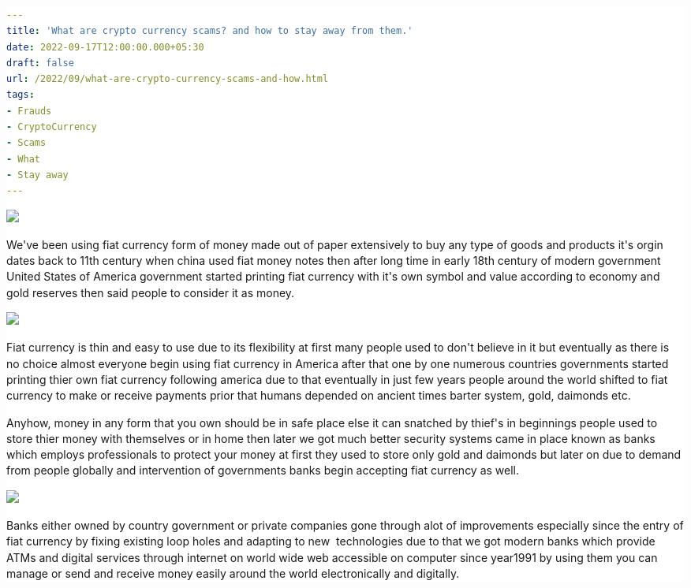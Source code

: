 ```yaml
---
title: 'What are crypto currency scams? and how to stay away from them.'
date: 2022-09-17T12:00:00.000+05:30
draft: false
url: /2022/09/what-are-crypto-currency-scams-and-how.html
tags: 
- Frauds
- CryptoCurrency
- Scams
- What
- Stay away
---
```


 [![](https://lh3.googleusercontent.com/-0hXY1ez6ax4/YyZFmNkRsoI/AAAAAAAANzU/71XSYAMs92gzz0YFWkYrSfzXb4LxhPGxACNcBGAsYHQ/s1600/1663452563568847-0.png)](https://lh3.googleusercontent.com/-0hXY1ez6ax4/YyZFmNkRsoI/AAAAAAAANzU/71XSYAMs92gzz0YFWkYrSfzXb4LxhPGxACNcBGAsYHQ/s1600/1663452563568847-0.png) 

  

We've been using fiat currency form of money made out of paper extensively to buy any type of goods and products it's orgin dates back to 11th century when china used fiat money notes then after long time in early 18th century of modern government United States of America government started printing fiat currency with it's own symbol and value according to economy and gold reserves then said people to consider it as money.

  

 [![](https://lh3.googleusercontent.com/-bOyLKq25XOM/YyaxBWHY0FI/AAAAAAAANzs/Yd1lrihWC0AcOPilq249vAm-FwRFoHCkgCNcBGAsYHQ/s1600/1663480064788552-0.png)](https://lh3.googleusercontent.com/-bOyLKq25XOM/YyaxBWHY0FI/AAAAAAAANzs/Yd1lrihWC0AcOPilq249vAm-FwRFoHCkgCNcBGAsYHQ/s1600/1663480064788552-0.png) 

  

Fiat currency is thin and easy to use due to its flexibility at first many people used to don't believe in it but eventually as there is no choice almost everyone begin using fiat currency in America after that one by one numerous countries governments started printing thier own fiat currency following america due to that eventually in just few years people around the world shifted to fiat currency to make or receive payments prior that humans depended on ancient times barter system, gold, daimonds etc.

  

Anyhow, money in any form that you own should be in safe place else it can snatched by thief's in beginnings people used to store thier money with themselves or in home then later we got much better security systems came in place known as banks which employs professionals to protect your money at first they used to store only gold and daimonds but later on due to demand from people globally and intervention of governments banks begin accepting fiat currency as well.

  

 [![](https://lh3.googleusercontent.com/-LuQBAceZgGU/YyaxAU2kt5I/AAAAAAAANzo/2z3-IormQ6MldIlQuHYAYGnRFxLfgX_mgCNcBGAsYHQ/s1600/1663480060762306-1.png)](https://lh3.googleusercontent.com/-LuQBAceZgGU/YyaxAU2kt5I/AAAAAAAANzo/2z3-IormQ6MldIlQuHYAYGnRFxLfgX_mgCNcBGAsYHQ/s1600/1663480060762306-1.png) 

  

Banks either owned by country government or private companies gone through alot of improvements especially since the entry of fiat currency by fixing existing loop holes and adapting to new  technologies due to that we got modern banks which provide ATMs and digital services through internet on world wide web accessible on computer since year1991 by using them you can manage or send and receive money easily around the world electronically and digitally.  
